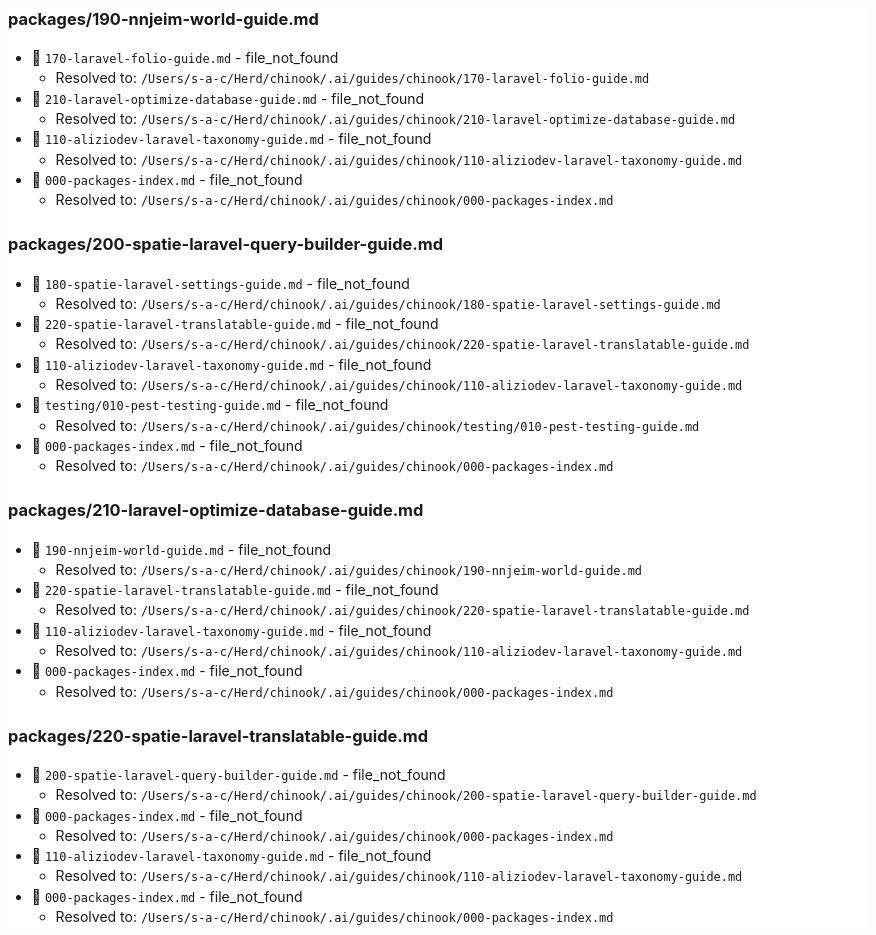 ### packages/190-nnjeim-world-guide.md

- 📄 `170-laravel-folio-guide.md` - file_not_found
  - Resolved to: `/Users/s-a-c/Herd/chinook/.ai/guides/chinook/170-laravel-folio-guide.md`
- 📄 `210-laravel-optimize-database-guide.md` - file_not_found
  - Resolved to: `/Users/s-a-c/Herd/chinook/.ai/guides/chinook/210-laravel-optimize-database-guide.md`
- 📄 `110-aliziodev-laravel-taxonomy-guide.md` - file_not_found
  - Resolved to: `/Users/s-a-c/Herd/chinook/.ai/guides/chinook/110-aliziodev-laravel-taxonomy-guide.md`
- 📄 `000-packages-index.md` - file_not_found
  - Resolved to: `/Users/s-a-c/Herd/chinook/.ai/guides/chinook/000-packages-index.md`

### packages/200-spatie-laravel-query-builder-guide.md

- 📄 `180-spatie-laravel-settings-guide.md` - file_not_found
  - Resolved to: `/Users/s-a-c/Herd/chinook/.ai/guides/chinook/180-spatie-laravel-settings-guide.md`
- 📄 `220-spatie-laravel-translatable-guide.md` - file_not_found
  - Resolved to: `/Users/s-a-c/Herd/chinook/.ai/guides/chinook/220-spatie-laravel-translatable-guide.md`
- 📄 `110-aliziodev-laravel-taxonomy-guide.md` - file_not_found
  - Resolved to: `/Users/s-a-c/Herd/chinook/.ai/guides/chinook/110-aliziodev-laravel-taxonomy-guide.md`
- 📄 `testing/010-pest-testing-guide.md` - file_not_found
  - Resolved to: `/Users/s-a-c/Herd/chinook/.ai/guides/chinook/testing/010-pest-testing-guide.md`
- 📄 `000-packages-index.md` - file_not_found
  - Resolved to: `/Users/s-a-c/Herd/chinook/.ai/guides/chinook/000-packages-index.md`

### packages/210-laravel-optimize-database-guide.md

- 📄 `190-nnjeim-world-guide.md` - file_not_found
  - Resolved to: `/Users/s-a-c/Herd/chinook/.ai/guides/chinook/190-nnjeim-world-guide.md`
- 📄 `220-spatie-laravel-translatable-guide.md` - file_not_found
  - Resolved to: `/Users/s-a-c/Herd/chinook/.ai/guides/chinook/220-spatie-laravel-translatable-guide.md`
- 📄 `110-aliziodev-laravel-taxonomy-guide.md` - file_not_found
  - Resolved to: `/Users/s-a-c/Herd/chinook/.ai/guides/chinook/110-aliziodev-laravel-taxonomy-guide.md`
- 📄 `000-packages-index.md` - file_not_found
  - Resolved to: `/Users/s-a-c/Herd/chinook/.ai/guides/chinook/000-packages-index.md`

### packages/220-spatie-laravel-translatable-guide.md

- 📄 `200-spatie-laravel-query-builder-guide.md` - file_not_found
  - Resolved to: `/Users/s-a-c/Herd/chinook/.ai/guides/chinook/200-spatie-laravel-query-builder-guide.md`
- 📄 `000-packages-index.md` - file_not_found
  - Resolved to: `/Users/s-a-c/Herd/chinook/.ai/guides/chinook/000-packages-index.md`
- 📄 `110-aliziodev-laravel-taxonomy-guide.md` - file_not_found
  - Resolved to: `/Users/s-a-c/Herd/chinook/.ai/guides/chinook/110-aliziodev-laravel-taxonomy-guide.md`
- 📄 `000-packages-index.md` - file_not_found
  - Resolved to: `/Users/s-a-c/Herd/chinook/.ai/guides/chinook/000-packages-index.md`
